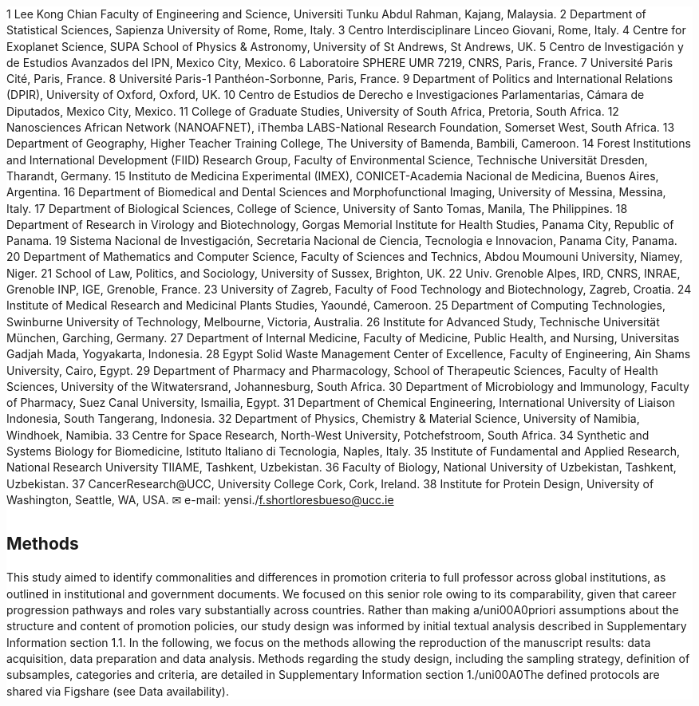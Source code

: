 1 Lee Kong Chian Faculty of Engineering and Science, Universiti Tunku Abdul Rahman, Kajang, Malaysia. 2 Department of Statistical Sciences, Sapienza University of Rome, Rome, Italy. 3 Centro Interdisciplinare Linceo Giovani, Rome, Italy. 4 Centre for Exoplanet Science, SUPA School of Physics & Astronomy, University of St Andrews, St Andrews, UK. 5 Centro de Investigación y de Estudios Avanzados del IPN, Mexico City, Mexico. 6 Laboratoire SPHERE UMR 7219, CNRS, Paris, France. 7 Université Paris Cité, Paris, France. 8 Université Paris-1 Panthéon-Sorbonne, Paris, France. 9 Department of Politics and International Relations (DPIR), University of Oxford, Oxford, UK. 10 Centro de Estudios de Derecho e Investigaciones Parlamentarias, Cámara de Diputados, Mexico City, Mexico. 11 College of Graduate Studies, University of South Africa, Pretoria, South Africa. 12 Nanosciences African Network (NANOAFNET), iThemba LABS-National Research Foundation, Somerset West, South Africa. 13 Department of Geography, Higher Teacher Training College, The University of Bamenda, Bambili, Cameroon. 14 Forest Institutions and International Development (FIID) Research Group, Faculty of Environmental Science, Technische Universität Dresden, Tharandt, Germany. 15 Instituto de Medicina Experimental (IMEX), CONICET-Academia Nacional de Medicina, Buenos Aires, Argentina. 16 Department of Biomedical and Dental Sciences and Morphofunctional Imaging, University of Messina, Messina, Italy. 17 Department of Biological Sciences, College of Science, University of Santo Tomas, Manila, The Philippines. 18 Department of Research in Virology and Biotechnology, Gorgas Memorial Institute for Health Studies, Panama City, Republic of Panama. 19 Sistema Nacional de Investigación, Secretaria Nacional de Ciencia, Tecnologia e Innovacion, Panama City, Panama. 20 Department of Mathematics and Computer Science, Faculty of Sciences and Technics, Abdou Moumouni University, Niamey, Niger. 21 School of Law, Politics, and Sociology, University of Sussex, Brighton, UK. 22 Univ. Grenoble Alpes, IRD, CNRS, INRAE, Grenoble INP, IGE, Grenoble, France. 23 University of Zagreb, Faculty of Food Technology and Biotechnology, Zagreb, Croatia. 24 Institute of Medical Research and Medicinal Plants Studies, Yaoundé, Cameroon. 25 Department of Computing Technologies, Swinburne University of Technology, Melbourne, Victoria, Australia. 26 Institute for Advanced Study, Technische Universität München, Garching, Germany. 27 Department of Internal Medicine, Faculty of Medicine, Public Health, and Nursing, Universitas Gadjah Mada, Yogyakarta, Indonesia. 28 Egypt Solid Waste Management Center of Excellence, Faculty of Engineering, Ain Shams University, Cairo, Egypt. 29 Department of Pharmacy and Pharmacology, School of Therapeutic Sciences, Faculty of Health Sciences, University of the Witwatersrand, Johannesburg, South Africa. 30 Department of Microbiology and Immunology, Faculty of Pharmacy, Suez Canal University, Ismailia, Egypt. 31 Department of Chemical Engineering, International University of Liaison Indonesia, South Tangerang, Indonesia. 32 Department of Physics, Chemistry & Material Science, University of Namibia, Windhoek, Namibia. 33 Centre for Space Research, North-West University, Potchefstroom, South Africa. 34 Synthetic and Systems Biology for Biomedicine, Istituto Italiano di Tecnologia, Naples, Italy. 35 Institute of Fundamental and Applied Research, National Research University TIIAME, Tashkent, Uzbekistan. 36 Faculty of Biology, National University of Uzbekistan, Tashkent, Uzbekistan. 37 CancerResearch@UCC, University College Cork, Cork, Ireland. 38 Institute for Protein Design, University of Washington, Seattle, WA, USA. ✉ e-mail: yensi./f.shortloresbueso@ucc.ie

## Methods

This study aimed to identify commonalities and differences in promotion criteria to full professor across global institutions, as outlined in institutional and government documents. We focused on this senior role owing to its comparability, given that career progression pathways and roles vary substantially across countries. Rather than making a/uni00A0priori assumptions about the structure and content of promotion policies, our study design was informed by initial textual analysis described in Supplementary Information section 1.1. In the following, we focus on the methods allowing the reproduction of the manuscript results: data acquisition, data preparation and data analysis. Methods regarding the study design, including the sampling strategy, definition of subsamples, categories and criteria, are detailed in Supplementary Information section 1./uni00A0The defined protocols are shared via Figshare (see Data availability).
